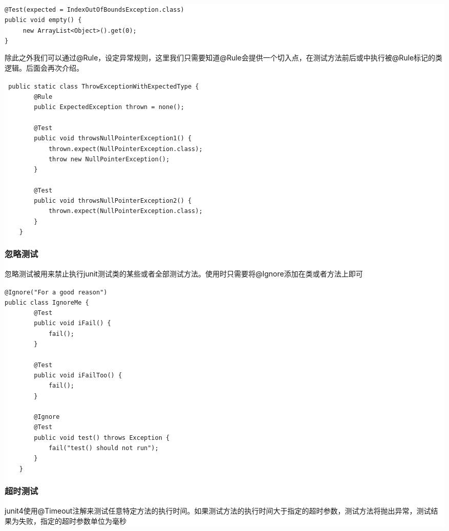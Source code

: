 ```
@Test(expected = IndexOutOfBoundsException.class) 
public void empty() { 
     new ArrayList<Object>().get(0); 
}
```
除此之外我们可以通过@Rule，设定异常规则，这里我们只需要知道@Rule会提供一个切入点，在测试方法前后或中执行被@Rule标记的类逻辑。后面会再次介绍。

```
 public static class ThrowExceptionWithExpectedType {
        @Rule
        public ExpectedException thrown = none();

        @Test
        public void throwsNullPointerException1() {
            thrown.expect(NullPointerException.class);
            throw new NullPointerException();
        }

        @Test
        public void throwsNullPointerException2() {
            thrown.expect(NullPointerException.class);
        }
    }
```
### 忽略测试 ###
 
忽略测试被用来禁止执行junit测试类的某些或者全部测试方法。使用时只需要将@Ignore添加在类或者方法上即可

```
@Ignore("For a good reason")
public class IgnoreMe {
        @Test
        public void iFail() {
            fail();
        }

        @Test
        public void iFailToo() {
            fail();
        }

        @Ignore
        @Test
        public void test() throws Exception {
            fail("test() should not run");
        }
    }
```

### 超时测试 ###
 junit4使用@Timeout注解来测试任意特定方法的执行时间。如果测试方法的执行时间大于指定的超时参数，测试方法将抛出异常，测试结果为失败，指定的超时参数单位为毫秒
